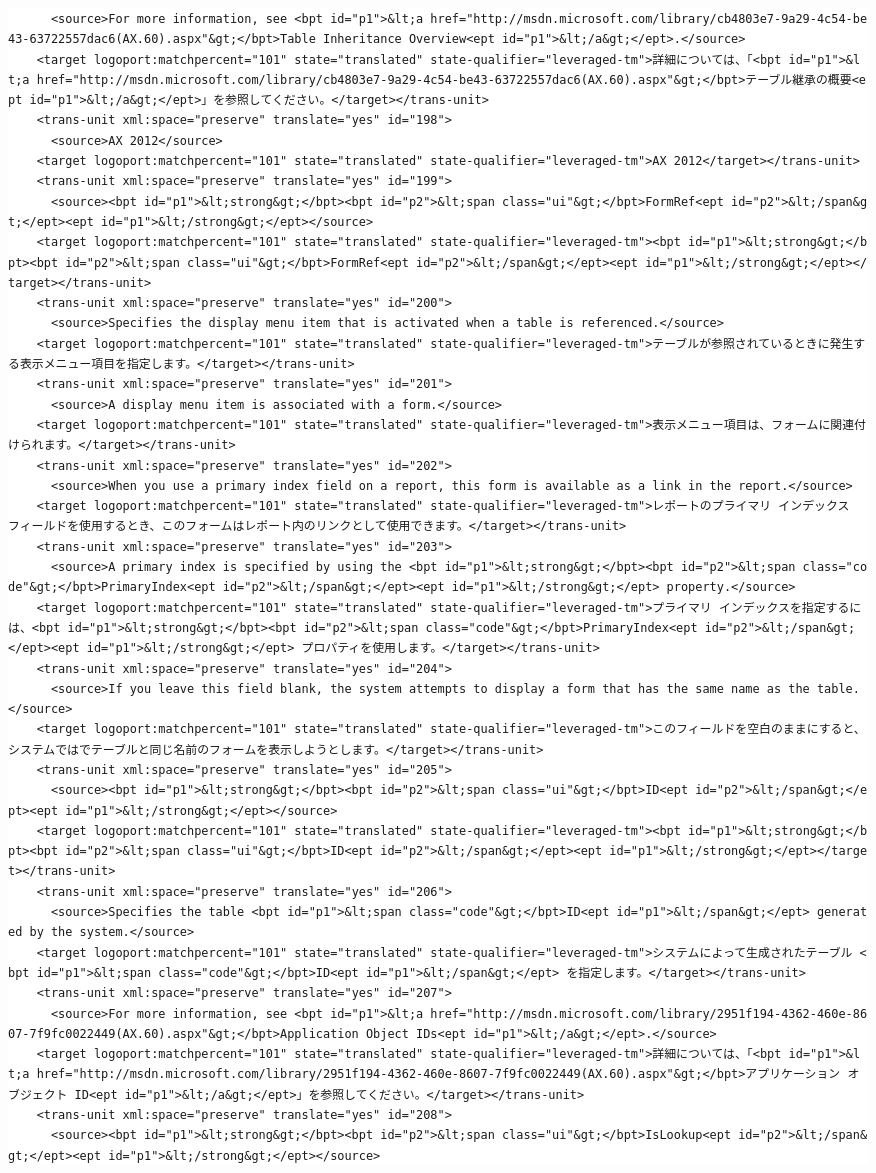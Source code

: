          <source>For more information, see <bpt id="p1">&lt;a href="http://msdn.microsoft.com/library/cb4803e7-9a29-4c54-be43-63722557dac6(AX.60).aspx"&gt;</bpt>Table Inheritance Overview<ept id="p1">&lt;/a&gt;</ept>.</source>
        <target logoport:matchpercent="101" state="translated" state-qualifier="leveraged-tm">詳細については、「<bpt id="p1">&lt;a href="http://msdn.microsoft.com/library/cb4803e7-9a29-4c54-be43-63722557dac6(AX.60).aspx"&gt;</bpt>テーブル継承の概要<ept id="p1">&lt;/a&gt;</ept>」を参照してください。</target></trans-unit>
        <trans-unit xml:space="preserve" translate="yes" id="198">
          <source>AX 2012</source>
        <target logoport:matchpercent="101" state="translated" state-qualifier="leveraged-tm">AX 2012</target></trans-unit>
        <trans-unit xml:space="preserve" translate="yes" id="199">
          <source><bpt id="p1">&lt;strong&gt;</bpt><bpt id="p2">&lt;span class="ui"&gt;</bpt>FormRef<ept id="p2">&lt;/span&gt;</ept><ept id="p1">&lt;/strong&gt;</ept></source>
        <target logoport:matchpercent="101" state="translated" state-qualifier="leveraged-tm"><bpt id="p1">&lt;strong&gt;</bpt><bpt id="p2">&lt;span class="ui"&gt;</bpt>FormRef<ept id="p2">&lt;/span&gt;</ept><ept id="p1">&lt;/strong&gt;</ept></target></trans-unit>
        <trans-unit xml:space="preserve" translate="yes" id="200">
          <source>Specifies the display menu item that is activated when a table is referenced.</source>
        <target logoport:matchpercent="101" state="translated" state-qualifier="leveraged-tm">テーブルが参照されているときに発生する表示メニュー項目を指定します。</target></trans-unit>
        <trans-unit xml:space="preserve" translate="yes" id="201">
          <source>A display menu item is associated with a form.</source>
        <target logoport:matchpercent="101" state="translated" state-qualifier="leveraged-tm">表示メニュー項目は、フォームに関連付けられます。</target></trans-unit>
        <trans-unit xml:space="preserve" translate="yes" id="202">
          <source>When you use a primary index field on a report, this form is available as a link in the report.</source>
        <target logoport:matchpercent="101" state="translated" state-qualifier="leveraged-tm">レポートのプライマリ インデックス フィールドを使用するとき、このフォームはレポート内のリンクとして使用できます。</target></trans-unit>
        <trans-unit xml:space="preserve" translate="yes" id="203">
          <source>A primary index is specified by using the <bpt id="p1">&lt;strong&gt;</bpt><bpt id="p2">&lt;span class="code"&gt;</bpt>PrimaryIndex<ept id="p2">&lt;/span&gt;</ept><ept id="p1">&lt;/strong&gt;</ept> property.</source>
        <target logoport:matchpercent="101" state="translated" state-qualifier="leveraged-tm">プライマリ インデックスを指定するには、<bpt id="p1">&lt;strong&gt;</bpt><bpt id="p2">&lt;span class="code"&gt;</bpt>PrimaryIndex<ept id="p2">&lt;/span&gt;</ept><ept id="p1">&lt;/strong&gt;</ept> プロパティを使用します。</target></trans-unit>
        <trans-unit xml:space="preserve" translate="yes" id="204">
          <source>If you leave this field blank, the system attempts to display a form that has the same name as the table.</source>
        <target logoport:matchpercent="101" state="translated" state-qualifier="leveraged-tm">このフィールドを空白のままにすると、システムではでテーブルと同じ名前のフォームを表示しようとします。</target></trans-unit>
        <trans-unit xml:space="preserve" translate="yes" id="205">
          <source><bpt id="p1">&lt;strong&gt;</bpt><bpt id="p2">&lt;span class="ui"&gt;</bpt>ID<ept id="p2">&lt;/span&gt;</ept><ept id="p1">&lt;/strong&gt;</ept></source>
        <target logoport:matchpercent="101" state="translated" state-qualifier="leveraged-tm"><bpt id="p1">&lt;strong&gt;</bpt><bpt id="p2">&lt;span class="ui"&gt;</bpt>ID<ept id="p2">&lt;/span&gt;</ept><ept id="p1">&lt;/strong&gt;</ept></target></trans-unit>
        <trans-unit xml:space="preserve" translate="yes" id="206">
          <source>Specifies the table <bpt id="p1">&lt;span class="code"&gt;</bpt>ID<ept id="p1">&lt;/span&gt;</ept> generated by the system.</source>
        <target logoport:matchpercent="101" state="translated" state-qualifier="leveraged-tm">システムによって生成されたテーブル <bpt id="p1">&lt;span class="code"&gt;</bpt>ID<ept id="p1">&lt;/span&gt;</ept> を指定します。</target></trans-unit>
        <trans-unit xml:space="preserve" translate="yes" id="207">
          <source>For more information, see <bpt id="p1">&lt;a href="http://msdn.microsoft.com/library/2951f194-4362-460e-8607-7f9fc0022449(AX.60).aspx"&gt;</bpt>Application Object IDs<ept id="p1">&lt;/a&gt;</ept>.</source>
        <target logoport:matchpercent="101" state="translated" state-qualifier="leveraged-tm">詳細については、「<bpt id="p1">&lt;a href="http://msdn.microsoft.com/library/2951f194-4362-460e-8607-7f9fc0022449(AX.60).aspx"&gt;</bpt>アプリケーション オブジェクト ID<ept id="p1">&lt;/a&gt;</ept>」を参照してください。</target></trans-unit>
        <trans-unit xml:space="preserve" translate="yes" id="208">
          <source><bpt id="p1">&lt;strong&gt;</bpt><bpt id="p2">&lt;span class="ui"&gt;</bpt>IsLookup<ept id="p2">&lt;/span&gt;</ept><ept id="p1">&lt;/strong&gt;</ept></source>